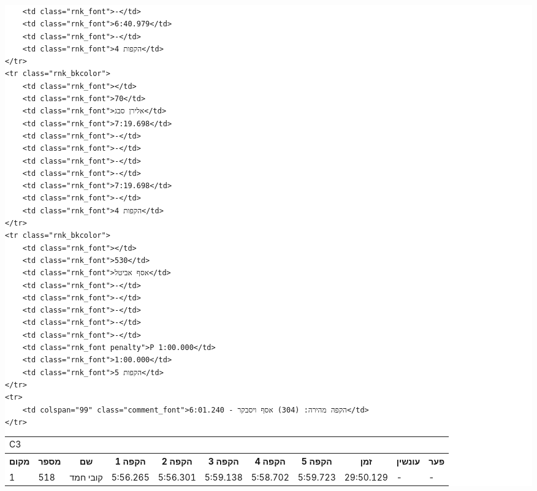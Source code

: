         <td class="rnk_font">-</td>
        <td class="rnk_font">6:40.979</td>
        <td class="rnk_font">-</td>
        <td class="rnk_font">4 הקפות</td>
    </tr>
    <tr class="rnk_bkcolor">
        <td class="rnk_font"></td>
        <td class="rnk_font">70</td>
        <td class="rnk_font">אלירן סבג</td>
        <td class="rnk_font">7:19.698</td>
        <td class="rnk_font">-</td>
        <td class="rnk_font">-</td>
        <td class="rnk_font">-</td>
        <td class="rnk_font">-</td>
        <td class="rnk_font">7:19.698</td>
        <td class="rnk_font">-</td>
        <td class="rnk_font">4 הקפות</td>
    </tr>
    <tr class="rnk_bkcolor">
        <td class="rnk_font"></td>
        <td class="rnk_font">530</td>
        <td class="rnk_font">אסף אביטל</td>
        <td class="rnk_font">-</td>
        <td class="rnk_font">-</td>
        <td class="rnk_font">-</td>
        <td class="rnk_font">-</td>
        <td class="rnk_font">-</td>
        <td class="rnk_font penalty">P 1:00.000</td>
        <td class="rnk_font">1:00.000</td>
        <td class="rnk_font">5 הקפות</td>
    </tr>
    <tr>
        <td colspan="99" class="comment_font">הקפה מהירה: (304) אסף ויסבקר - 6:01.240</td>
    </tr>
</table>
<table class="line_color big_table">
    <tr>
        <td colspan="99" class="title_font">C3</td>
    </tr>
    <tr class="rnkh_bkcolor">
        <th class="rnkh_font">מקום</th>
        <th class="rnkh_font">מספר</th>
        <th class="rnkh_font">שם</th>
        <th class="rnkh_font">הקפה 1</th>
        <th class="rnkh_font">הקפה 2</th>
        <th class="rnkh_font">הקפה 3</th>
        <th class="rnkh_font">הקפה 4</th>
        <th class="rnkh_font">הקפה 5</th>
        <th class="rnkh_font">זמן</th>
        <th class="rnkh_font">עונשין</th>
        <th class="rnkh_font">פער</th>
    </tr>
    <tr class="rnk_bkcolor">
        <td class="rnk_font">1</td>
        <td class="rnk_font">518</td>
        <td class="rnk_font">קובי חמד</td>
        <td class="rnk_font">5:56.265</td>
        <td class="rnk_font">5:56.301</td>
        <td class="rnk_font">5:59.138</td>
        <td class="rnk_font">5:58.702</td>
        <td class="rnk_font">5:59.723</td>
        <td class="rnk_font">29:50.129</td>
        <td class="rnk_font">-</td>
        <td class="rnk_font">-</td>